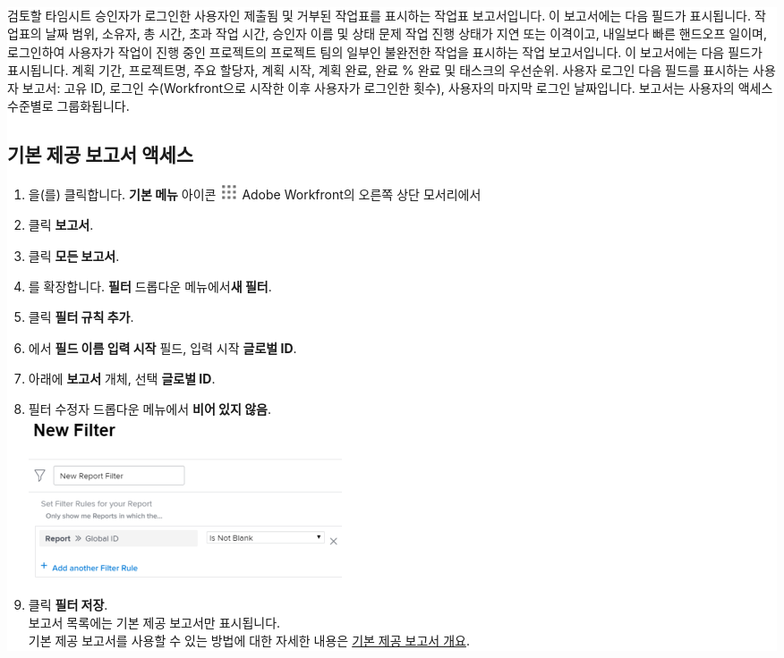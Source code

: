   </tr> 
  <tr> 
   <td>검토할 타임시트</td> 
   <td>승인자가 로그인한 사용자인 제출됨 및 거부된 작업표를 표시하는 작업표 보고서입니다. 이 보고서에는 다음 필드가 표시됩니다. 작업표의 날짜 범위, 소유자, 총 시간, 초과 작업 시간, 승인자 이름 및 상태</td> 
  </tr> 
  <tr> 
   <td>문제 작업</td> 
   <td>진행 상태가 지연 또는 이격이고, 내일보다 빠른 핸드오프 일이며, 로그인하여 사용자가 작업이 진행 중인 프로젝트의 프로젝트 팀의 일부인 불완전한 작업을 표시하는 작업 보고서입니다. 이 보고서에는 다음 필드가 표시됩니다. 계획 기간, 프로젝트명, 주요 할당자, 계획 시작, 계획 완료, 완료 % 완료 및 태스크의 우선순위.</td> 
  </tr> 
  <tr> 
   <td>사용자 로그인</td> 
   <td>다음 필드를 표시하는 사용자 보고서: 고유 ID, 로그인 수(Workfront으로 시작한 이후 사용자가 로그인한 횟수), 사용자의 마지막 로그인 날짜입니다. 보고서는 사용자의 액세스 수준별로 그룹화됩니다.</td> 
  </tr> 
 </tbody> 
 <p><span class="wysiwyg-color-pink"></span> </p> 
</table>

## 기본 제공 보고서 액세스



1. 을(를) 클릭합니다. **기본 메뉴** 아이콘 ![](assets/main-menu-icon.png) Adobe Workfront의 오른쪽 상단 모서리에서
1. 클릭 **보고서**.
1. 클릭 **모든 보고서**.
1. 를 확장합니다. **필터** 드롭다운 메뉴에서&#x200B;**새 필터**.

1. 클릭 **필터 규칙 추가**.
1. 에서 **필드 이름 입력 시작** 필드, 입력 시작 **글로벌 ID**.

1. 아래에 **보고서** 개체, 선택 **글로벌 ID**.

1. 필터 수정자 드롭다운 메뉴에서 **비어 있지 않음**.\
   ![](assets/qs-global-id-filter-for-system-reports-350x179.png)

1. 클릭 **필터 저장**.\
   보고서 목록에는 기본 제공 보고서만 표시됩니다.\
   기본 제공 보고서를 사용할 수 있는 방법에 대한 자세한 내용은 [기본 제공 보고서 개요](#overview-of-built-in-reports).
